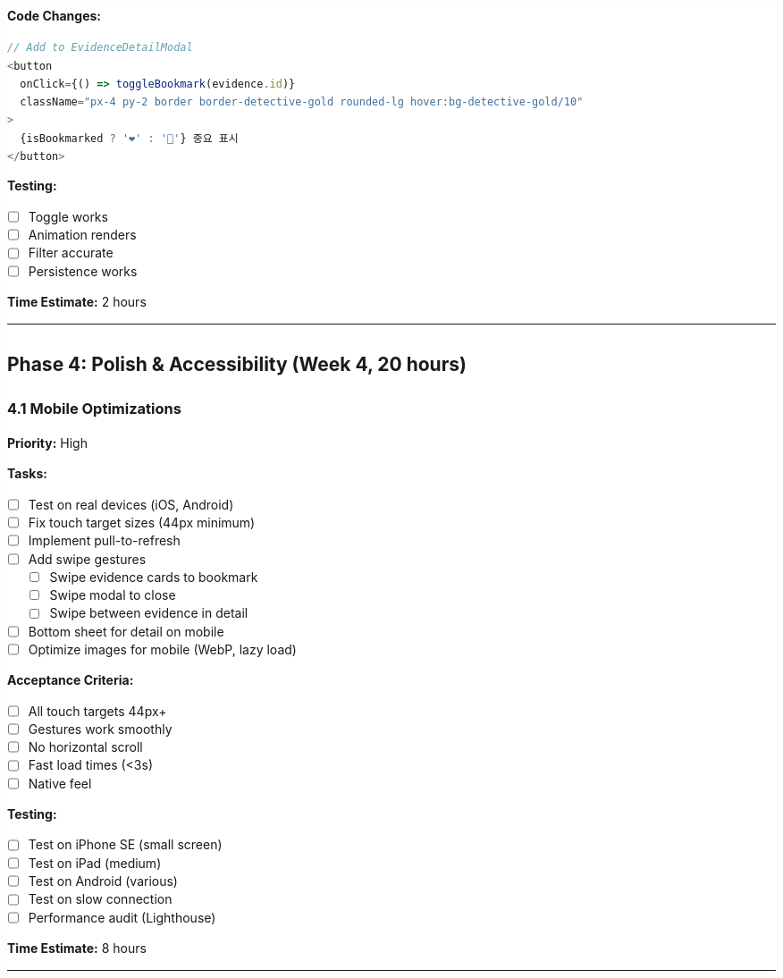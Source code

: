 **Code Changes:**
```typescript
// Add to EvidenceDetailModal
<button
  onClick={() => toggleBookmark(evidence.id)}
  className="px-4 py-2 border border-detective-gold rounded-lg hover:bg-detective-gold/10"
>
  {isBookmarked ? '❤️' : '🤍'} 중요 표시
</button>
```

**Testing:**
- [ ] Toggle works
- [ ] Animation renders
- [ ] Filter accurate
- [ ] Persistence works

**Time Estimate:** 2 hours

---

## Phase 4: Polish & Accessibility (Week 4, 20 hours)

### 4.1 Mobile Optimizations

**Priority:** High

**Tasks:**
- [ ] Test on real devices (iOS, Android)
- [ ] Fix touch target sizes (44px minimum)
- [ ] Implement pull-to-refresh
- [ ] Add swipe gestures
  - [ ] Swipe evidence cards to bookmark
  - [ ] Swipe modal to close
  - [ ] Swipe between evidence in detail
- [ ] Bottom sheet for detail on mobile
- [ ] Optimize images for mobile (WebP, lazy load)

**Acceptance Criteria:**
- [ ] All touch targets 44px+
- [ ] Gestures work smoothly
- [ ] No horizontal scroll
- [ ] Fast load times (<3s)
- [ ] Native feel

**Testing:**
- [ ] Test on iPhone SE (small screen)
- [ ] Test on iPad (medium)
- [ ] Test on Android (various)
- [ ] Test on slow connection
- [ ] Performance audit (Lighthouse)

**Time Estimate:** 8 hours

---